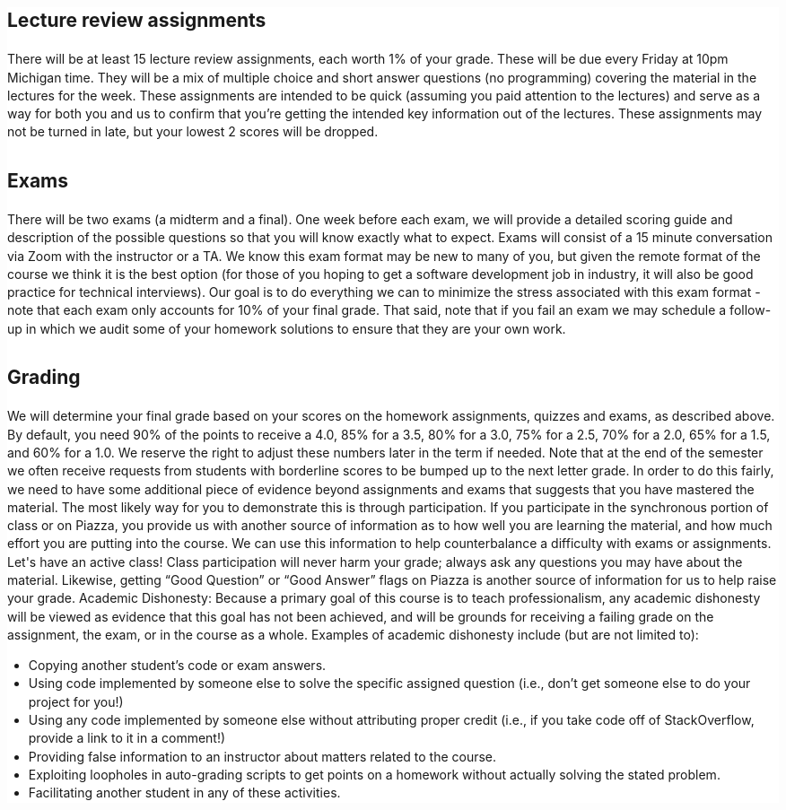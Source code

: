 ## Lecture review assignments

There will be at least 15 lecture review assignments, each worth 1% of your grade. These will be due every Friday at 10pm Michigan time. They will be a mix of multiple choice and short answer questions (no programming) covering the material in the lectures for the week. These assignments are intended to be quick (assuming you paid attention to the lectures) and serve as a way for both you and us to confirm that you’re getting the intended key information out of the lectures. These assignments may not be turned in late, but your lowest 2 scores will be dropped.

## Exams

There will be two exams (a midterm and a final). One week before each exam, we will provide a detailed scoring guide and description of the possible questions so that you will know exactly what to expect.  Exams will consist of a 15 minute conversation via Zoom with the instructor or a TA. We know this exam format may be new to many of you, but given the remote format of the course we think it is the best option (for those of you hoping to get a software development job in industry, it will also be good practice for technical interviews). Our goal is to do everything we can to minimize the stress associated with this exam format - note that each exam only accounts for 10% of your final grade. That said, note that if you fail an exam we may schedule a follow-up in which we audit some of your homework solutions to ensure that they are your own work.

## Grading

We will determine your final grade based on your scores on the homework assignments, quizzes and exams, as described above. By default, you need 90% of the points to receive a 4.0, 85% for a 3.5, 80% for a 3.0, 75% for a 2.5, 70% for a 2.0, 65% for a 1.5, and 60% for a 1.0.  We reserve the right to adjust these numbers later in the term if needed. 
Note that at the end of the semester we often receive requests from students with borderline scores to be bumped up to the next letter grade. In order to do this fairly, we need to have some additional piece of evidence beyond assignments and exams that suggests that you have mastered the material. The most likely way for you to demonstrate this is through participation. If you participate in the synchronous portion of class or on Piazza, you provide us with another source of information as to how well you are learning the material, and how much effort you are putting into the course.  We can use this information to help counterbalance a difficulty with exams or assignments.  Let's have an active class!  Class participation will never harm your grade; always ask any questions you may have about the material.  Likewise, getting “Good Question” or “Good Answer” flags on Piazza is another source of information for us to help raise your grade.
Academic Dishonesty: Because a primary goal of this course is to teach professionalism, any academic dishonesty will be viewed as evidence that this goal has not been achieved, and will be grounds for receiving a failing grade on the assignment, the exam, or in the course as a whole.   Examples of academic dishonesty include (but are not limited to):
- Copying another student’s code or exam answers.
- Using code implemented by someone else to solve the specific assigned question (i.e., don’t get someone else to do your project for you!)
- Using any code implemented by someone else without attributing proper credit (i.e., if you take code off of StackOverflow, provide a link to it in a comment!)
- Providing false information to an instructor about matters related to the course.
- Exploiting loopholes in auto-grading scripts to get points on a homework without actually solving the stated problem.
- Facilitating another student in any of these activities.
